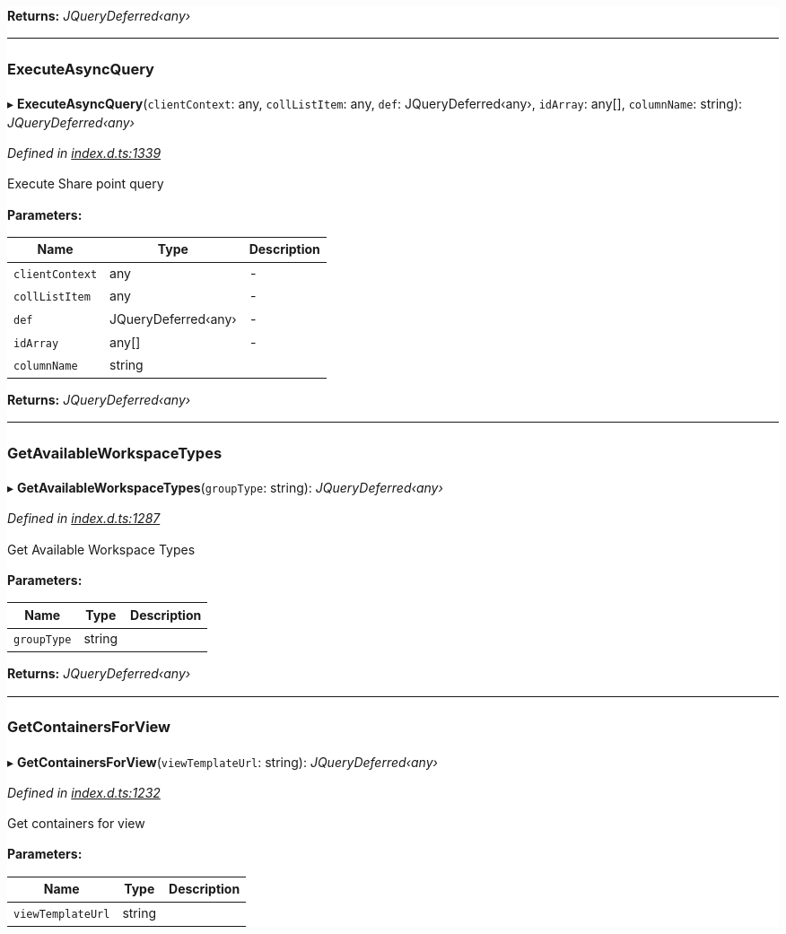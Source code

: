 **Returns:** *JQueryDeferred‹any›*

___

###  ExecuteAsyncQuery

▸ **ExecuteAsyncQuery**(`clientContext`: any, `collListItem`: any, `def`: JQueryDeferred‹any›, `idArray`: any[], `columnName`: string): *JQueryDeferred‹any›*

*Defined in [index.d.ts:1339](https://github.com/DefinitelyTyped/DefinitelyTyped/blob/0b97a539e8/types/akumina-core/index.d.ts#L1339)*

Execute Share point query

**Parameters:**

Name | Type | Description |
------ | ------ | ------ |
`clientContext` | any | - |
`collListItem` | any | - |
`def` | JQueryDeferred‹any› | - |
`idArray` | any[] | - |
`columnName` | string |   |

**Returns:** *JQueryDeferred‹any›*

___

###  GetAvailableWorkspaceTypes

▸ **GetAvailableWorkspaceTypes**(`groupType`: string): *JQueryDeferred‹any›*

*Defined in [index.d.ts:1287](https://github.com/DefinitelyTyped/DefinitelyTyped/blob/0b97a539e8/types/akumina-core/index.d.ts#L1287)*

Get Available Workspace Types

**Parameters:**

Name | Type | Description |
------ | ------ | ------ |
`groupType` | string |   |

**Returns:** *JQueryDeferred‹any›*

___

###  GetContainersForView

▸ **GetContainersForView**(`viewTemplateUrl`: string): *JQueryDeferred‹any›*

*Defined in [index.d.ts:1232](https://github.com/DefinitelyTyped/DefinitelyTyped/blob/0b97a539e8/types/akumina-core/index.d.ts#L1232)*

Get containers for view

**Parameters:**

Name | Type | Description |
------ | ------ | ------ |
`viewTemplateUrl` | string |   |
